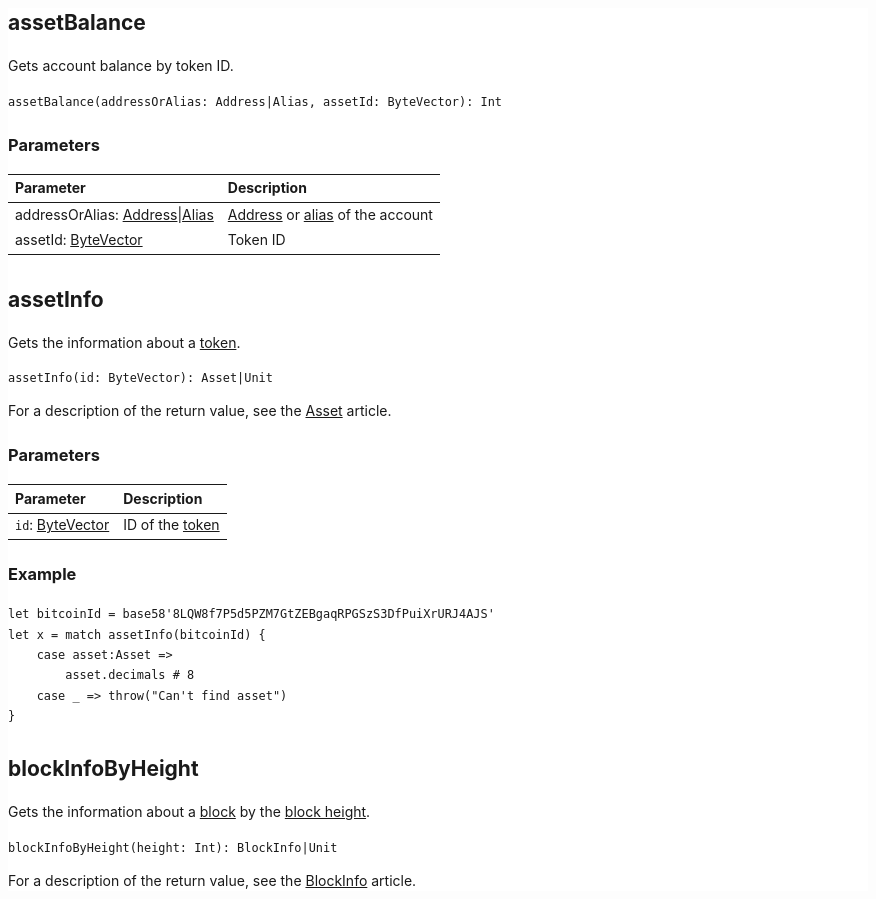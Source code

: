 ## assetBalance<a id="asset-balance"></a>

Gets account balance by token ID.

``` ride
assetBalance(addressOrAlias: Address|Alias, assetId: ByteVector): Int
```

### Parameters

| Parameter | Description |
| :--- | :--- |
| addressOrAlias: [Address](/en/ride/v5/structures/common-structures/address)&#124;[Alias](/en/ride/v5/structures/common-structures/alias) | [Address](/en/blockchain/account/address) or [alias](/en/blockchain/account/alias) of the account |
| assetId: [ByteVector](/en/ride/v5/data-types/byte-vector) | Token ID |

## assetInfo

Gets the information about a [token](/en/blockchain/token/).

```
assetInfo(id: ByteVector): Аsset|Unit
```

For a description of the return value, see the [Asset](/en/ride/v5/structures/common-structures/asset) article.

### Parameters

| Parameter | Description |
| :--- | :--- |
| `id`: [ByteVector](/en/ride/v5/data-types/byte-vector) | ID of the [token](/en/blockchain/token/) |

### Example

```
let bitcoinId = base58'8LQW8f7P5d5PZM7GtZEBgaqRPGSzS3DfPuiXrURJ4AJS'
let x = match assetInfo(bitcoinId) {
    case asset:Asset =>
        asset.decimals # 8
    case _ => throw("Can't find asset")
}
```

## blockInfoByHeight

Gets the information about a [block](/en/blockchain/block/) by the [block height](/en/blockchain/block/block-height).

```
blockInfoByHeight(height: Int): BlockInfo|Unit
```

For a description of the return value, see the [BlockInfo](/en/ride/v5/structures/common-structures/block-info) article.
